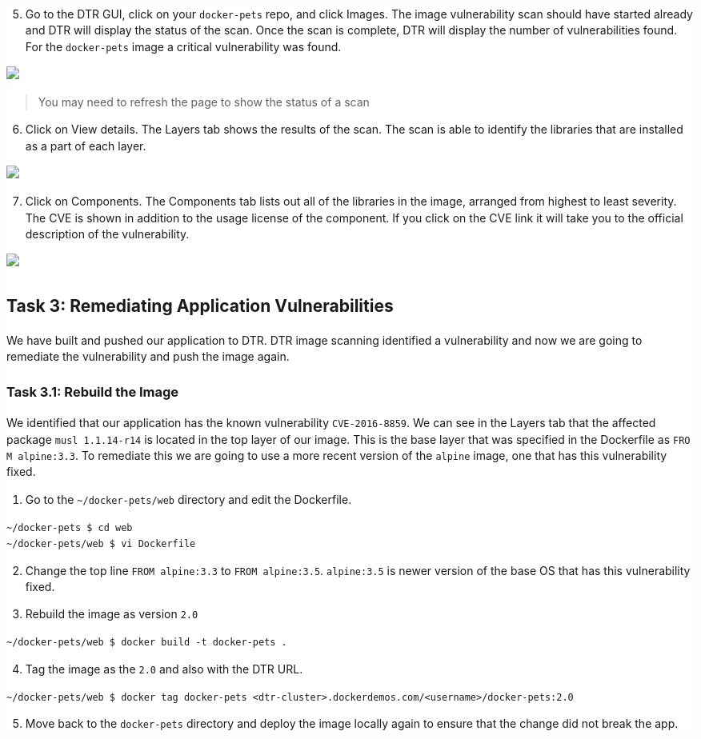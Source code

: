 5. Go to the DTR GUI, click on your `docker-pets` repo, and click Images. The image vulnerability scan should have started already and DTR will display the status of the scan. Once the scan is complete, DTR will display the number of vulnerabilities found. For the `docker-pets` image a critical vulnerability was found.

![](images/scan-status.png)

> You may need to refresh the page to show the status of a scan

6. Click on View details. The Layers tab shows the results of the scan. The scan is able to identify the libraries that are installed as a part of each layer.

![](images/layers.png)

7. Click on Components. The Components tab lists out all of the libraries in the image, arranged from highest to least severity. The CVE is shown in addition to the usage license of the component. If you click on the CVE link it will take you to the official description of the vulnerability.

![](images/components.png)

## <a name="task3"></a>Task 3: Remediating Application Vulnerabilities

We have built and pushed our application to DTR. DTR image scanning identified a vulnerability and now we are going to remediate the vulnerability and push the image again.

### <a name="Task 3.1"></a>Task 3.1: Rebuild the Image

We identified that our application has the known vulnerability `CVE-2016-8859`. We can see in the Layers tab that the affected package `musl 1.1.14-r14` is located in the top layer of our image. This is the base layer that was specified in the Dockerfile as `FROM alpine:3.3`. To remediate this we are going to use a more recent version of the `alpine` image, one that has this vulnerability fixed.

1. Go to the `~/docker-pets/web` directory and edit the Dockerfile.

```
~/docker-pets $ cd web
~/docker-pets/web $ vi Dockerfile
```

2. Change the top line `FROM alpine:3.3` to `FROM alpine:3.5`. `alpine:3.5` is  newer version of the base OS that has this vulnerability fixed.

3. Rebuild the image as version `2.0`

```
~/docker-pets/web $ docker build -t docker-pets .

```

4. Tag the image as the `2.0` and also with the DTR URL.

```
~/docker-pets/web $ docker tag docker-pets <dtr-cluster>.dockerdemos.com/<username>/docker-pets:2.0
```

5. Move back to the `docker-pets` directory and deploy the image locally again to ensure that the change did not break the app.

